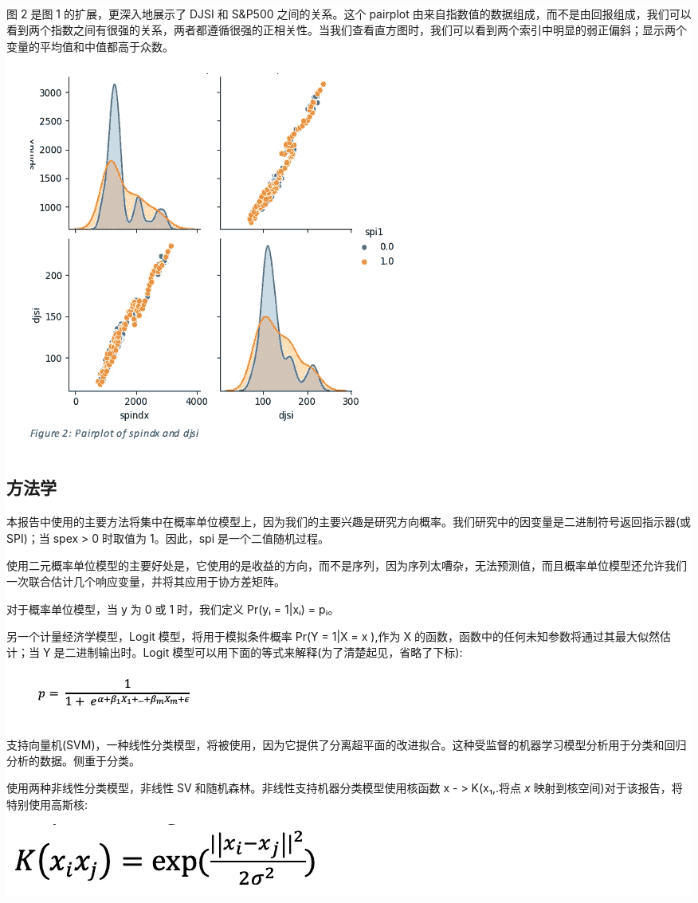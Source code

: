 图 2 是图 1 的扩展，更深入地展示了 DJSI 和 S&P500 之间的关系。这个 pairplot 由来自指数值的数据组成，而不是由回报组成，我们可以看到两个指数之间有很强的关系，两者都遵循很强的正相关性。当我们查看直方图时，我们可以看到两个索引中明显的弱正偏斜；显示两个变量的平均值和中值都高于众数。

![](img/4a719766ca51eeb59987a7db970f53ec.png)

## 方法学

本报告中使用的主要方法将集中在概率单位模型上，因为我们的主要兴趣是研究方向概率。我们研究中的因变量是二进制符号返回指示器(或 SPI)；当 spex > 0 时取值为 1。因此，spi 是一个二值随机过程。

使用二元概率单位模型的主要好处是，它使用的是收益的方向，而不是序列，因为序列太嘈杂，无法预测值，而且概率单位模型还允许我们一次联合估计几个响应变量，并将其应用于协方差矩阵。

对于概率单位模型，当 y 为 0 或 1 时，我们定义 Pr(yᵢ = 1|xᵢ) = pᵢ。

另一个计量经济学模型，Logit 模型，将用于模拟条件概率 Pr(Y = 1|X = x ),作为 X 的函数，函数中的任何未知参数将通过其最大似然估计；当 Y 是二进制输出时。Logit 模型可以用下面的等式来解释(为了清楚起见，省略了下标):

![](img/c4fc02a8f4ad6e195a1944840bd3ab47.png)

支持向量机(SVM)，一种线性分类模型，将被使用，因为它提供了分离超平面的改进拟合。这种受监督的机器学习模型分析用于分类和回归分析的数据。侧重于分类。

使用两种非线性分类模型，非线性 SV 和随机森林。非线性支持机器分类模型使用核函数 x - > K(x₁,.将点 *x* 映射到核空间)对于该报告，将特别使用高斯核:

![](img/6000d5dedbd7d9a785bf115250778230.png)
